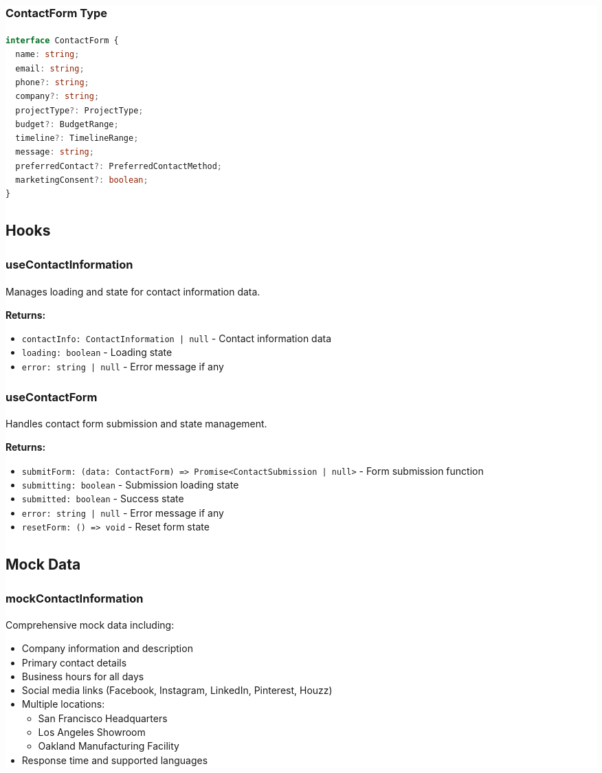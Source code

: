 ### ContactForm Type
```typescript
interface ContactForm {
  name: string;
  email: string;
  phone?: string;
  company?: string;
  projectType?: ProjectType;
  budget?: BudgetRange;
  timeline?: TimelineRange;
  message: string;
  preferredContact?: PreferredContactMethod;
  marketingConsent?: boolean;
}
```

## Hooks

### useContactInformation
Manages loading and state for contact information data.

**Returns:**
- `contactInfo: ContactInformation | null` - Contact information data
- `loading: boolean` - Loading state
- `error: string | null` - Error message if any

### useContactForm
Handles contact form submission and state management.

**Returns:**
- `submitForm: (data: ContactForm) => Promise<ContactSubmission | null>` - Form submission function
- `submitting: boolean` - Submission loading state
- `submitted: boolean` - Success state
- `error: string | null` - Error message if any
- `resetForm: () => void` - Reset form state

## Mock Data

### mockContactInformation
Comprehensive mock data including:
- Company information and description
- Primary contact details
- Business hours for all days
- Social media links (Facebook, Instagram, LinkedIn, Pinterest, Houzz)
- Multiple locations:
  - San Francisco Headquarters
  - Los Angeles Showroom
  - Oakland Manufacturing Facility
- Response time and supported languages
